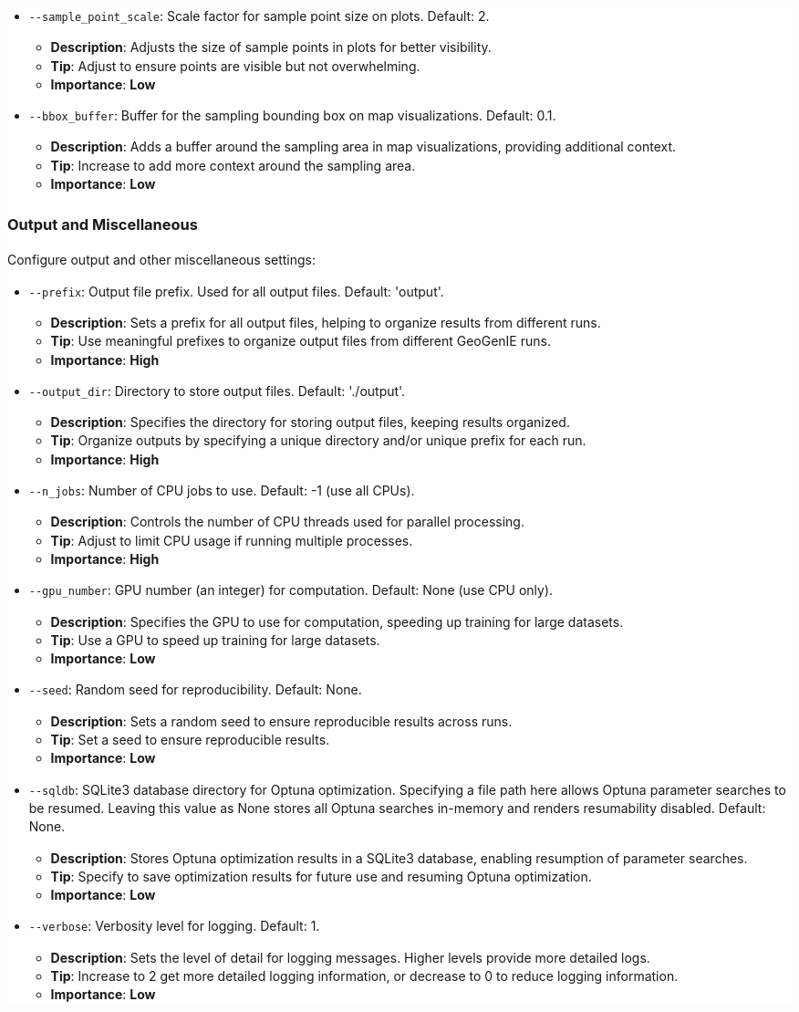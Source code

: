 - `--sample_point_scale`: Scale factor for sample point size on plots. Default: 2.
  - **Description**: Adjusts the size of sample points in plots for better visibility.
  - **Tip**: Adjust to ensure points are visible but not overwhelming.
  - **Importance**: **Low**

- `--bbox_buffer`: Buffer for the sampling bounding box on map visualizations. Default: 0.1.
  - **Description**: Adds a buffer around the sampling area in map visualizations, providing additional context.
  - **Tip**: Increase to add more context around the sampling area.
  - **Importance**: **Low**

### Output and Miscellaneous

Configure output and other miscellaneous settings:

- `--prefix`: Output file prefix. Used for all output files. Default: 'output'.
  - **Description**: Sets a prefix for all output files, helping to organize results from different runs.
  - **Tip**: Use meaningful prefixes to organize output files from different GeoGenIE runs.
  - **Importance**: **High**

- `--output_dir`: Directory to store output files. Default: './output'.
  - **Description**: Specifies the directory for storing output files, keeping results organized.
  - **Tip**: Organize outputs by specifying a unique directory and/or unique prefix for each run.
  - **Importance**: **High**

- `--n_jobs`: Number of CPU jobs to use. Default: -1 (use all CPUs).
  - **Description**: Controls the number of CPU threads used for parallel processing.
  - **Tip**: Adjust to limit CPU usage if running multiple processes.
  - **Importance**: **High**

- `--gpu_number`: GPU number (an integer) for computation. Default: None (use CPU only).
  - **Description**: Specifies the GPU to use for computation, speeding up training for large datasets.
  - **Tip**: Use a GPU to speed up training for large datasets.
  - **Importance**: **Low**

- `--seed`: Random seed for reproducibility. Default: None.
  - **Description**: Sets a random seed to ensure reproducible results across runs.
  - **Tip**: Set a seed to ensure reproducible results.
  - **Importance**: **Low**

- `--sqldb`: SQLite3 database directory for Optuna optimization. Specifying a file path here allows Optuna parameter searches to be resumed. Leaving this value as None stores all Optuna searches in-memory and renders resumability disabled. Default: None.
  - **Description**: Stores Optuna optimization results in a SQLite3 database, enabling resumption of parameter searches.
  - **Tip**: Specify to save optimization results for future use and resuming Optuna optimization.
  - **Importance**: **Low**

- `--verbose`: Verbosity level for logging. Default: 1.
  - **Description**: Sets the level of detail for logging messages. Higher levels provide more detailed logs.
  - **Tip**: Increase to 2 get more detailed logging information, or decrease to 0 to reduce logging information.
  - **Importance**: **Low**
